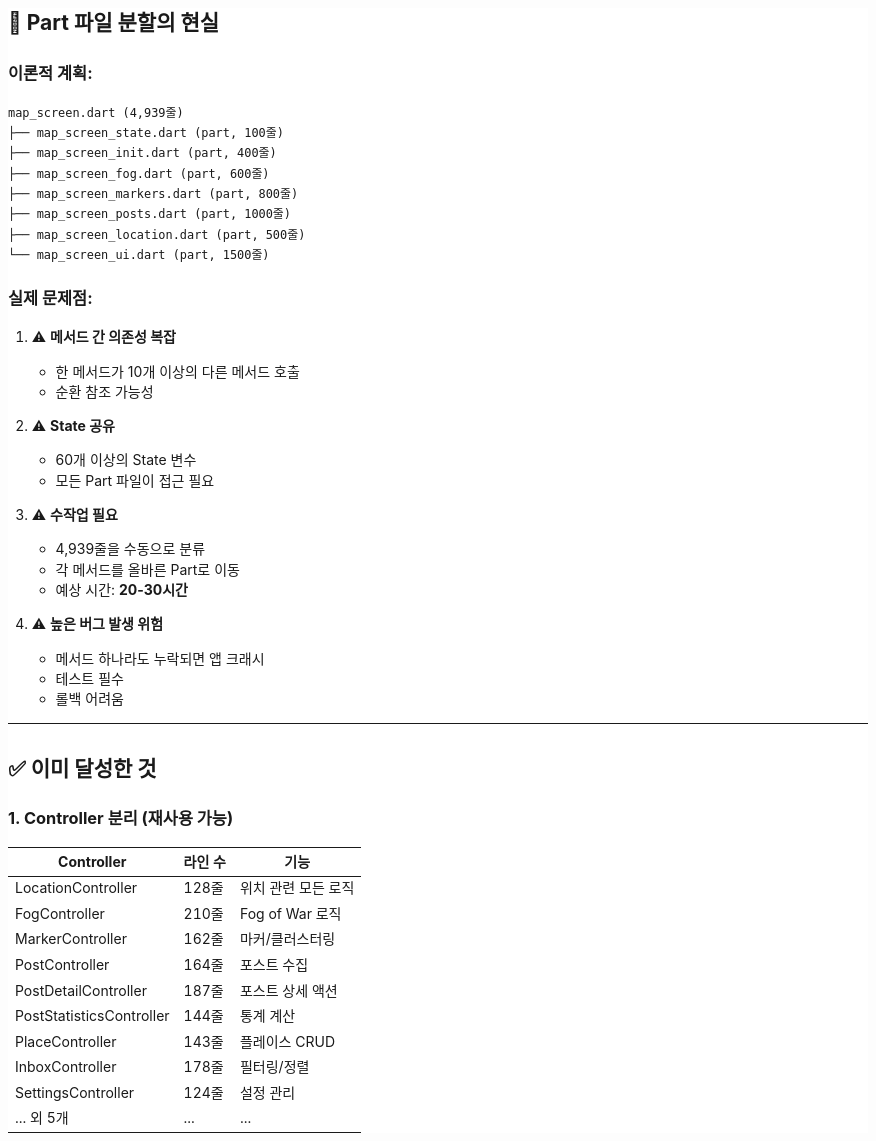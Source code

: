 
## 🚧 Part 파일 분할의 현실

### **이론적 계획:**
```
map_screen.dart (4,939줄)
├── map_screen_state.dart (part, 100줄)
├── map_screen_init.dart (part, 400줄)
├── map_screen_fog.dart (part, 600줄)
├── map_screen_markers.dart (part, 800줄)
├── map_screen_posts.dart (part, 1000줄)
├── map_screen_location.dart (part, 500줄)
└── map_screen_ui.dart (part, 1500줄)
```

### **실제 문제점:**

1. ⚠️ **메서드 간 의존성 복잡**
   - 한 메서드가 10개 이상의 다른 메서드 호출
   - 순환 참조 가능성

2. ⚠️ **State 공유**
   - 60개 이상의 State 변수
   - 모든 Part 파일이 접근 필요

3. ⚠️ **수작업 필요**
   - 4,939줄을 수동으로 분류
   - 각 메서드를 올바른 Part로 이동
   - 예상 시간: **20-30시간**

4. ⚠️ **높은 버그 발생 위험**
   - 메서드 하나라도 누락되면 앱 크래시
   - 테스트 필수
   - 롤백 어려움

---

## ✅ 이미 달성한 것

### **1. Controller 분리 (재사용 가능)**

| Controller | 라인 수 | 기능 |
|-----------|---------|------|
| LocationController | 128줄 | 위치 관련 모든 로직 |
| FogController | 210줄 | Fog of War 로직 |
| MarkerController | 162줄 | 마커/클러스터링 |
| PostController | 164줄 | 포스트 수집 |
| PostDetailController | 187줄 | 포스트 상세 액션 |
| PostStatisticsController | 144줄 | 통계 계산 |
| PlaceController | 143줄 | 플레이스 CRUD |
| InboxController | 178줄 | 필터링/정렬 |
| SettingsController | 124줄 | 설정 관리 |
| ... 외 5개 | ... | ... |

